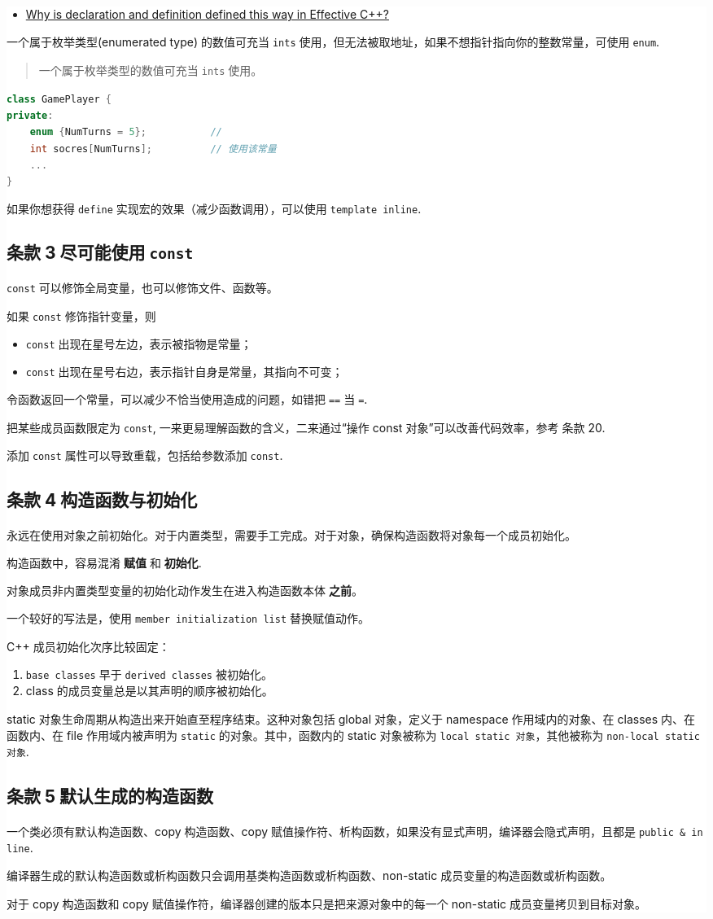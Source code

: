 - [Why is declaration and definition defined this way in Effective C++?](https://stackoverflow.com/questions/34629876/why-is-declaration-and-definition-defined-this-way-in-effective-c)

一个属于枚举类型(enumerated type) 的数值可充当 `ints` 使用，但无法被取地址，如果不想指针指向你的整数常量，可使用  `enum`.

>一个属于枚举类型的数值可充当 `ints` 使用。

```cpp
class GamePlayer {
private:
    enum {NumTurns = 5};           // 
    int socres[NumTurns];          // 使用该常量
    ...
}
```

如果你想获得 `define` 实现宏的效果（减少函数调用），可以使用 `template inline`.

## 条款 3 尽可能使用 `const`

`const` 可以修饰全局变量，也可以修饰文件、函数等。

如果 `const` 修饰指针变量，则

- `const` 出现在星号左边，表示被指物是常量；

- `const` 出现在星号右边，表示指针自身是常量，其指向不可变；

令函数返回一个常量，可以减少不恰当使用造成的问题，如错把 `==` 当 `=`.

把某些成员函数限定为 `const`, 一来更易理解函数的含义，二来通过“操作 const 对象”可以改善代码效率，参考 条款 20.

添加 `const` 属性可以导致重载，包括给参数添加 `const`.

## 条款 4 构造函数与初始化

永远在使用对象之前初始化。对于内置类型，需要手工完成。对于对象，确保构造函数将对象每一个成员初始化。

构造函数中，容易混淆 **赋值** 和 **初始化**.

对象成员非内置类型变量的初始化动作发生在进入构造函数本体 **之前**。

一个较好的写法是，使用 `member initialization list` 替换赋值动作。

C++ 成员初始化次序比较固定：

1. `base classes` 早于 `derived classes` 被初始化。
2. class 的成员变量总是以其声明的顺序被初始化。

static 对象生命周期从构造出来开始直至程序结束。这种对象包括 global 对象，定义于 namespace 作用域内的对象、在 classes 内、在函数内、在 file 作用域内被声明为 `static` 的对象。其中，函数内的 static 对象被称为 `local static 对象`，其他被称为 `non-local static 对象`.

## 条款 5 默认生成的构造函数

一个类必须有默认构造函数、copy 构造函数、copy 赋值操作符、析构函数，如果没有显式声明，编译器会隐式声明，且都是 `public & inline`.

编译器生成的默认构造函数或析构函数只会调用基类构造函数或析构函数、non-static 成员变量的构造函数或析构函数。

对于 copy 构造函数和 copy 赋值操作符，编译器创建的版本只是把来源对象中的每一个 non-static 成员变量拷贝到目标对象。
